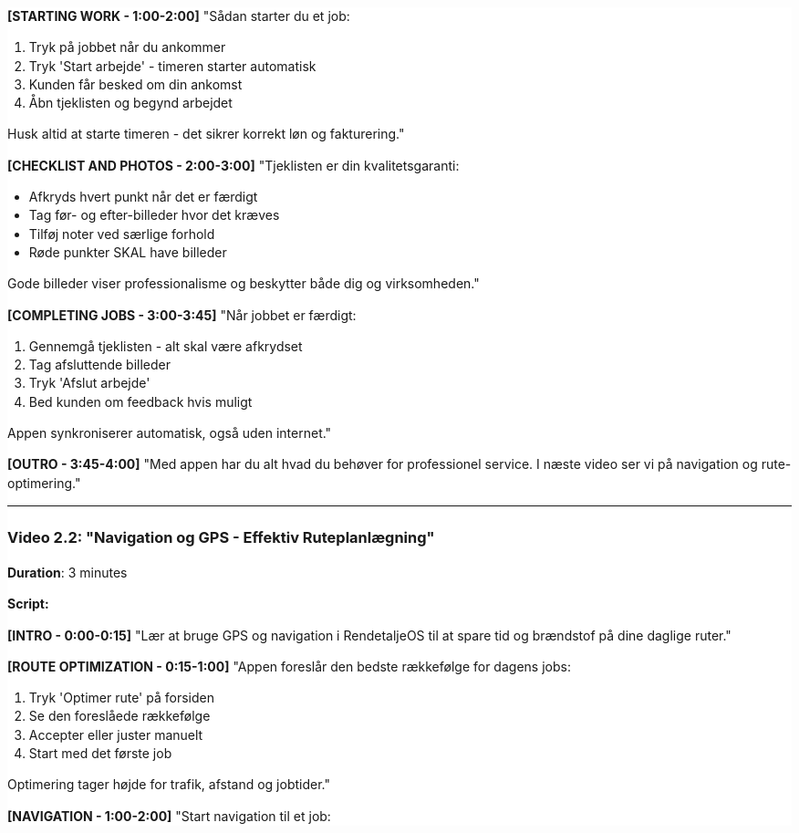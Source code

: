 **[STARTING WORK - 1:00-2:00]**
"Sådan starter du et job:

1. Tryk på jobbet når du ankommer
2. Tryk 'Start arbejde' - timeren starter automatisk
3. Kunden får besked om din ankomst
4. Åbn tjeklisten og begynd arbejdet

Husk altid at starte timeren - det sikrer korrekt løn og fakturering."

**[CHECKLIST AND PHOTOS - 2:00-3:00]**
"Tjeklisten er din kvalitetsgaranti:

- Afkryds hvert punkt når det er færdigt
- Tag før- og efter-billeder hvor det kræves
- Tilføj noter ved særlige forhold
- Røde punkter SKAL have billeder

Gode billeder viser professionalisme og beskytter både dig og virksomheden."

**[COMPLETING JOBS - 3:00-3:45]**
"Når jobbet er færdigt:

1. Gennemgå tjeklisten - alt skal være afkrydset
2. Tag afsluttende billeder
3. Tryk 'Afslut arbejde'
4. Bed kunden om feedback hvis muligt

Appen synkroniserer automatisk, også uden internet."

**[OUTRO - 3:45-4:00]**
"Med appen har du alt hvad du behøver for professionel service. I næste video ser vi på navigation og rute-optimering."

---

### Video 2.2: "Navigation og GPS - Effektiv Ruteplanlægning"

**Duration**: 3 minutes

**Script:**

**[INTRO - 0:00-0:15]**
"Lær at bruge GPS og navigation i RendetaljeOS til at spare tid og brændstof på dine daglige ruter."

**[ROUTE OPTIMIZATION - 0:15-1:00]**
"Appen foreslår den bedste rækkefølge for dagens jobs:

1. Tryk 'Optimer rute' på forsiden
2. Se den foreslåede rækkefølge
3. Accepter eller juster manuelt
4. Start med det første job

Optimering tager højde for trafik, afstand og jobtider."

**[NAVIGATION - 1:00-2:00]**
"Start navigation til et job:
